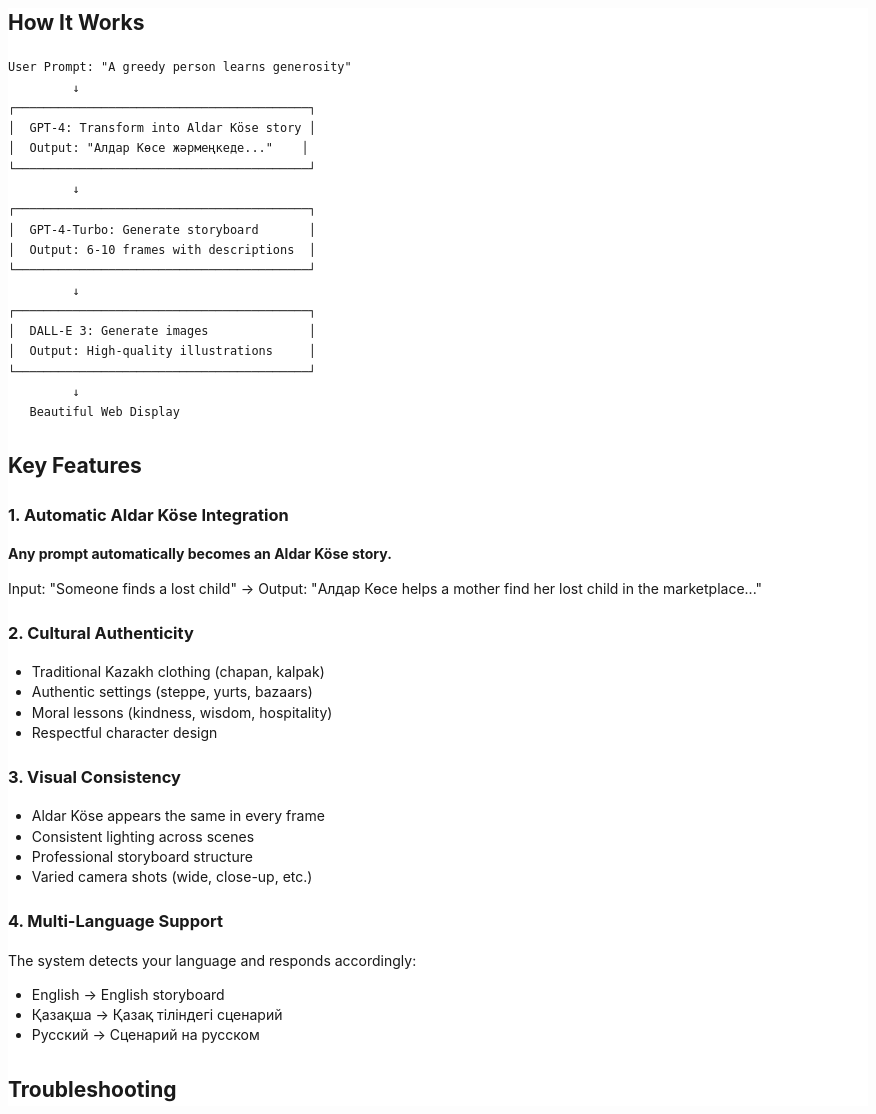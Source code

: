 ## How It Works

```
User Prompt: "A greedy person learns generosity"
         ↓
┌─────────────────────────────────────────┐
│  GPT-4: Transform into Aldar Köse story │
│  Output: "Алдар Көсе жәрмеңкеде..."    │
└─────────────────────────────────────────┘
         ↓
┌─────────────────────────────────────────┐
│  GPT-4-Turbo: Generate storyboard       │
│  Output: 6-10 frames with descriptions  │
└─────────────────────────────────────────┘
         ↓
┌─────────────────────────────────────────┐
│  DALL-E 3: Generate images              │
│  Output: High-quality illustrations     │
└─────────────────────────────────────────┘
         ↓
   Beautiful Web Display
```

## Key Features

### 1. Automatic Aldar Köse Integration
**Any prompt automatically becomes an Aldar Köse story.**

Input: "Someone finds a lost child"
→ Output: "Алдар Көсе helps a mother find her lost child in the marketplace..."

### 2. Cultural Authenticity
- Traditional Kazakh clothing (chapan, kalpak)
- Authentic settings (steppe, yurts, bazaars)
- Moral lessons (kindness, wisdom, hospitality)
- Respectful character design

### 3. Visual Consistency
- Aldar Köse appears the same in every frame
- Consistent lighting across scenes
- Professional storyboard structure
- Varied camera shots (wide, close-up, etc.)

### 4. Multi-Language Support
The system detects your language and responds accordingly:
- English → English storyboard
- Қазақша → Қазақ тіліндегі сценарий
- Русский → Сценарий на русском

## Troubleshooting
